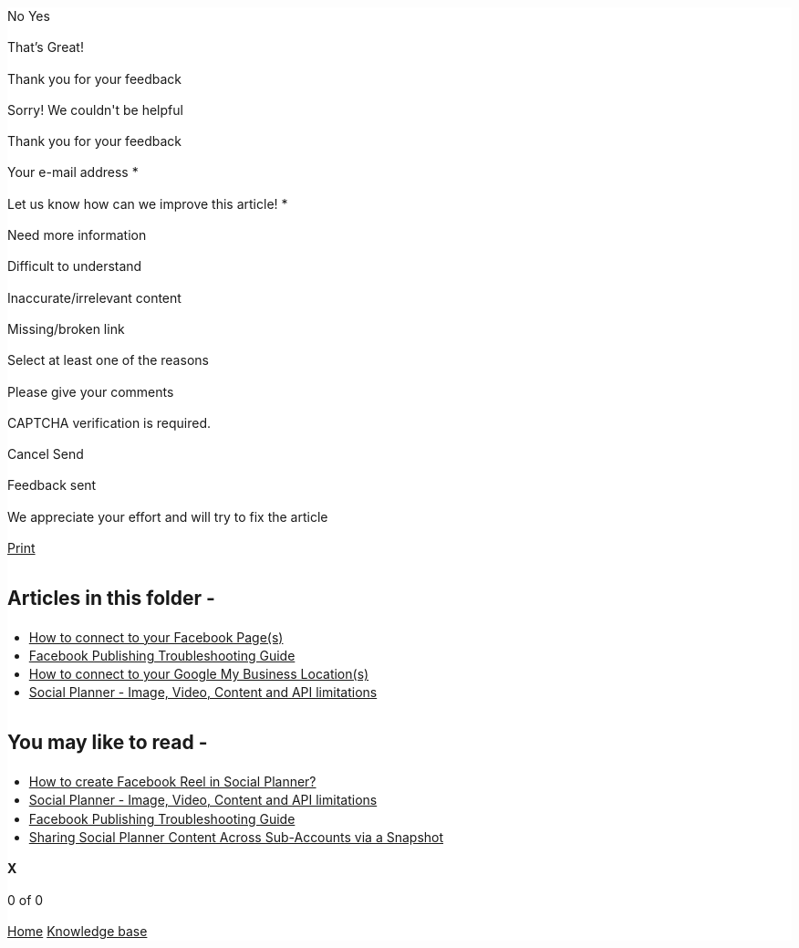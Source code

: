 No  Yes 

That’s Great!

Thank you for your feedback

Sorry! We couldn't be helpful

Thank you for your feedback

Your e-mail address *

Let us know how can we improve this article! *

Need more information 

Difficult to understand 

Inaccurate/irrelevant content 

Missing/broken link 

Select at least one of the reasons 

Please give your comments 

CAPTCHA verification is required. 

Cancel  Send 

Feedback sent

We appreciate your effort and will try to fix the article

[Print](javascript:print\(\))

## Articles in this folder -

  * [How to connect to your Facebook Page(s)](/support/solutions/articles/48001210327-how-to-connect-to-your-facebook-page-s-)
  * [Facebook Publishing Troubleshooting Guide](/support/solutions/articles/48001210328-facebook-publishing-troubleshooting-guide)
  * [How to connect to your Google My Business Location(s)](/support/solutions/articles/48001210325-how-to-connect-to-your-google-my-business-location-s-)
  * [Social Planner - Image, Video, Content and API limitations](/support/solutions/articles/48001210585-social-planner-image-video-content-and-api-limitations)

## You may like to read -

  * [How to create Facebook Reel in Social Planner?](/support/solutions/articles/155000002061-how-to-create-facebook-reel-in-social-planner-)
  * [Social Planner - Image, Video, Content and API limitations](/support/solutions/articles/48001210585-social-planner-image-video-content-and-api-limitations)
  * [Facebook Publishing Troubleshooting Guide](/support/solutions/articles/48001210328-facebook-publishing-troubleshooting-guide)
  * [Sharing Social Planner Content Across Sub-Accounts via a Snapshot](/support/solutions/articles/48001223768-sharing-social-planner-content-across-sub-accounts-via-a-snapshot)

**X**

0 of 0 []()

[Home](/support/home) [Knowledge base](/support/solutions)
